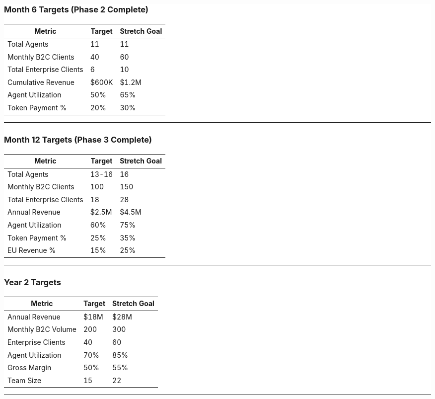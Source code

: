
### Month 6 Targets (Phase 2 Complete)

| Metric | Target | Stretch Goal |
|--------|--------|--------------|
| Total Agents | 11 | 11 |
| Monthly B2C Clients | 40 | 60 |
| Total Enterprise Clients | 6 | 10 |
| Cumulative Revenue | $600K | $1.2M |
| Agent Utilization | 50% | 65% |
| Token Payment % | 20% | 30% |

---

### Month 12 Targets (Phase 3 Complete)

| Metric | Target | Stretch Goal |
|--------|--------|--------------|
| Total Agents | 13-16 | 16 |
| Monthly B2C Clients | 100 | 150 |
| Total Enterprise Clients | 18 | 28 |
| Annual Revenue | $2.5M | $4.5M |
| Agent Utilization | 60% | 75% |
| Token Payment % | 25% | 35% |
| EU Revenue % | 15% | 25% |

---

### Year 2 Targets

| Metric | Target | Stretch Goal |
|--------|--------|--------------|
| Annual Revenue | $18M | $28M |
| Monthly B2C Volume | 200 | 300 |
| Enterprise Clients | 40 | 60 |
| Agent Utilization | 70% | 85% |
| Gross Margin | 50% | 55% |
| Team Size | 15 | 22 |

---
